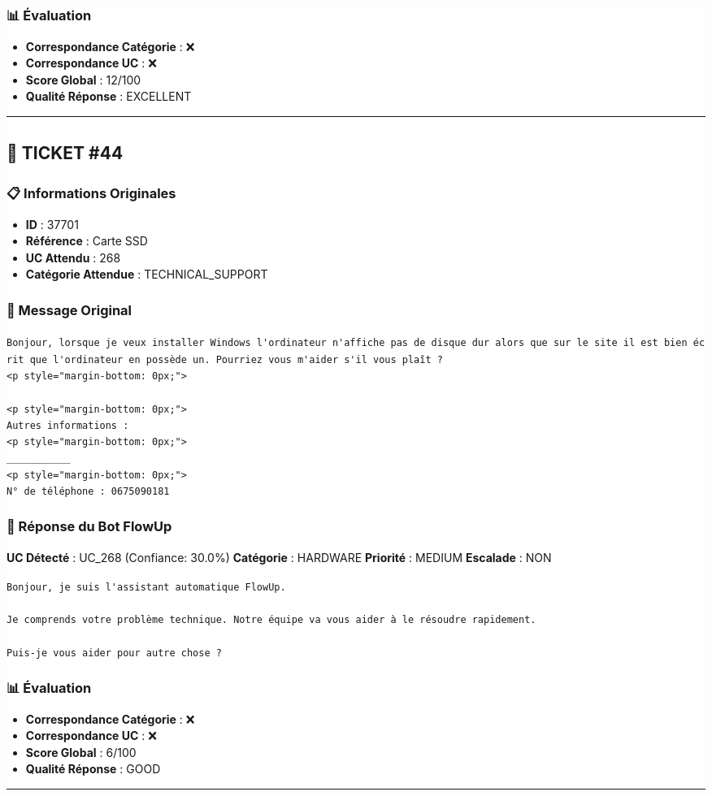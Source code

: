 ### 📊 Évaluation
- **Correspondance Catégorie** : ❌
- **Correspondance UC** : ❌
- **Score Global** : 12/100
- **Qualité Réponse** : EXCELLENT

---

## 🎫 TICKET #44

### 📋 Informations Originales
- **ID** : 37701
- **Référence** : Carte SSD
- **UC Attendu** : 268
- **Catégorie Attendue** : TECHNICAL_SUPPORT

### 💬 Message Original
```
Bonjour, lorsque je veux installer Windows l'ordinateur n'affiche pas de disque dur alors que sur le site il est bien écrit que l'ordinateur en possède un. Pourriez vous m'aider s'il vous plaît ? 
<p style="margin-bottom: 0px;">

<p style="margin-bottom: 0px;">
Autres informations :
<p style="margin-bottom: 0px;">
___________
<p style="margin-bottom: 0px;">
N° de téléphone : 0675090181
```

### 🤖 Réponse du Bot FlowUp
**UC Détecté** : UC_268 (Confiance: 30.0%)
**Catégorie** : HARDWARE
**Priorité** : MEDIUM
**Escalade** : NON

```
Bonjour, je suis l'assistant automatique FlowUp.

Je comprends votre problème technique. Notre équipe va vous aider à le résoudre rapidement.

Puis-je vous aider pour autre chose ?
```

### 📊 Évaluation
- **Correspondance Catégorie** : ❌
- **Correspondance UC** : ❌
- **Score Global** : 6/100
- **Qualité Réponse** : GOOD

---
